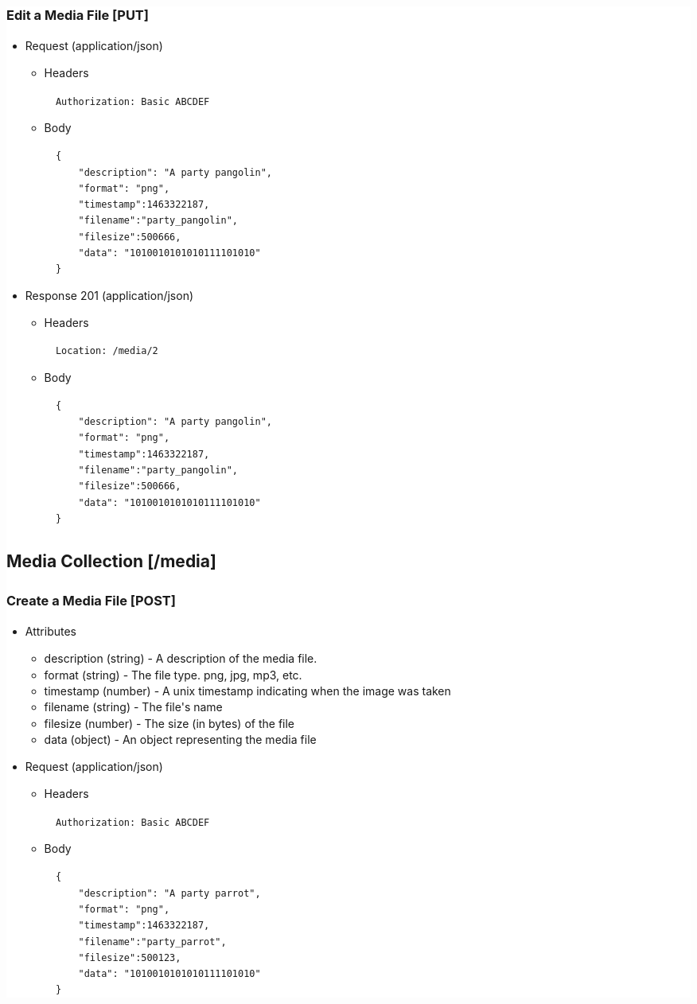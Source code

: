 
### Edit a Media File [PUT]
+ Request (application/json)
    + Headers

            Authorization: Basic ABCDEF

    + Body
            
            {
                "description": "A party pangolin",
                "format": "png",
                "timestamp":1463322187,
                "filename":"party_pangolin",
                "filesize":500666,
                "data": "1010010101010111101010"
            }

+ Response 201 (application/json)
    + Headers

            Location: /media/2

    + Body
            
            {
                "description": "A party pangolin",
                "format": "png",
                "timestamp":1463322187,
                "filename":"party_pangolin",
                "filesize":500666,
                "data": "1010010101010111101010"
            }


## Media Collection [/media]

### Create a Media File [POST]
+ Attributes
    + description (string) - A description of the media file.
    + format  (string) - The file type. png, jpg, mp3, etc.
    + timestamp (number) - A unix timestamp indicating when the image was taken
    + filename (string) - The file's name
    + filesize (number) - The size (in bytes) of the file
    + data (object) - An object representing the media file

+ Request (application/json)
    + Headers

            Authorization: Basic ABCDEF

    + Body
            
            {
                "description": "A party parrot",
                "format": "png",
                "timestamp":1463322187,
                "filename":"party_parrot",
                "filesize":500123,
                "data": "1010010101010111101010"
            }
